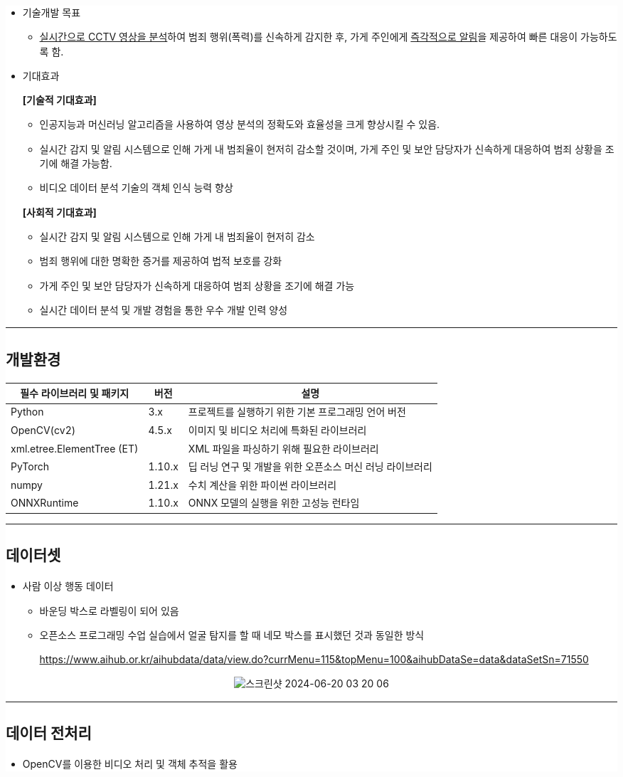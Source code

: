 - 기술개발 목표

    - <ins>실시간으로 CCTV 영상을 분석</ins>하여 범죄 행위(폭력)를 신속하게 감지한 후, 가게 주인에게 <ins>즉각적으로 알림</ins>을 제공하여 빠른 대응이 가능하도록 함.
 
- 기대효과
  
    **[기술적 기대효과]**
    - 인공지능과 머신러닝 알고리즘을 사용하여 영상 분석의 정확도와 효율성을 크게 향상시킬 수 있음.
 
    - 실시간 감지 및 알림 시스템으로 인해 가게 내 범죄율이 현저히 감소할 것이며, 가게 주인 및 보안 담당자가 신속하게 대응하여 범죄 상황을 조기에 해결 가능함.
 
    - 비디오 데이터 분석 기술의 객체 인식 능력 향상

    **[사회적 기대효과]**
    - 실시간 감지 및 알림 시스템으로 인해 가게 내 범죄율이 현저히 감소
      
    - 범죄 행위에 대한 명확한 증거를 제공하여 법적 보호를 강화
      
    - 가게 주인 및 보안 담당자가 신속하게 대응하여 범죄 상황을 조기에 해결 가능
      
    - 실시간 데이터 분석 및 개발 경험을 통한 우수 개발 인력 양성

-----------
## 개발환경

|**필수 라이브러리 및 패키지**|**버전**|**설명**|
|------|---|---|
|Python|3.x|프로젝트를 실행하기 위한 기본 프로그래밍 언어 버전|
|OpenCV(cv2)|4.5.x|이미지 및 비디오 처리에 특화된 라이브러리|
|xml.etree.ElementTree (ET)||XML 파일을 파싱하기 위해 필요한 라이브러리|
|PyTorch|1.10.x|딥 러닝 연구 및 개발을 위한 오픈소스 머신 러닝 라이브러리|
|numpy|1.21.x|수치 계산을 위한 파이썬 라이브러리|
|ONNXRuntime|1.10.x|ONNX 모델의 실행을 위한 고성능 런타임|

-----------
## 데이터셋
- 사람 이상 행동 데이터

    - 바운딩 박스로 라벨링이 되어 있음
      
    - 오픈소스 프로그래밍 수업 실습에서 얼굴 탐지를 할 때 네모 박스를 표시했던 것과 동일한 방식

      https://www.aihub.or.kr/aihubdata/data/view.do?currMenu=115&topMenu=100&aihubDataSe=data&dataSetSn=71550

<p align="center">
<img width="900" alt="스크린샷 2024-06-20 03 20 06" src="https://github.com/ireneyoun/oss_project/assets/165630285/a55cf3f8-b758-4c8c-ac74-e3e0238ea975">
</p>

-----------
## 데이터 전처리
- OpenCV를 이용한 비디오 처리 및 객체 추적을 활용
